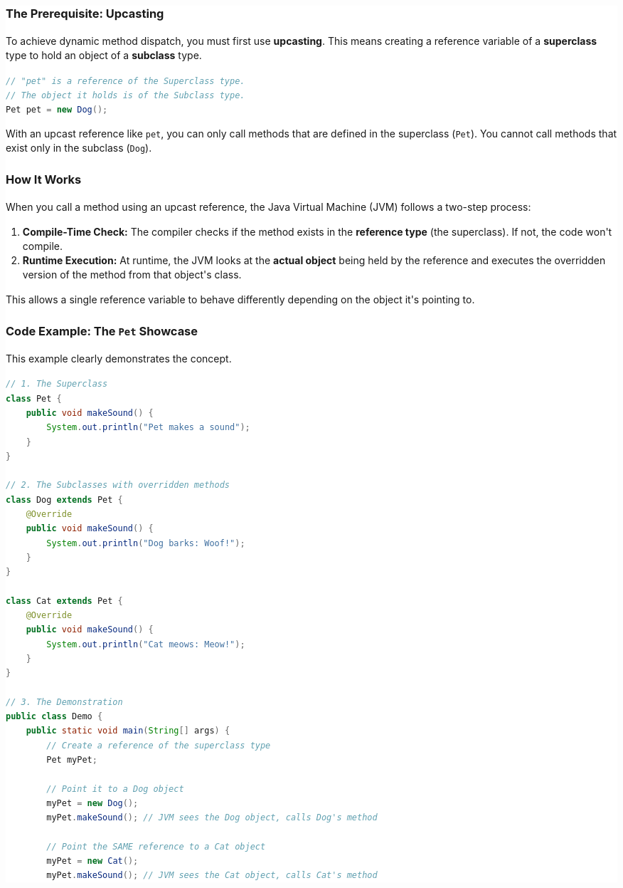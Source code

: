 ### The Prerequisite: Upcasting

To achieve dynamic method dispatch, you must first use **upcasting**. This means creating a reference variable of a **superclass** type to hold an object of a **subclass** type.

```java
// "pet" is a reference of the Superclass type.
// The object it holds is of the Subclass type.
Pet pet = new Dog();
```

With an upcast reference like `pet`, you can only call methods that are defined in the superclass (`Pet`). You cannot call methods that exist only in the subclass (`Dog`).

### How It Works

When you call a method using an upcast reference, the Java Virtual Machine (JVM) follows a two-step process:

1.  **Compile-Time Check:** The compiler checks if the method exists in the **reference type** (the superclass). If not, the code won't compile.
2.  **Runtime Execution:** At runtime, the JVM looks at the **actual object** being held by the reference and executes the overridden version of the method from that object's class.

This allows a single reference variable to behave differently depending on the object it's pointing to.

### Code Example: The `Pet` Showcase

This example clearly demonstrates the concept.

```java
// 1. The Superclass
class Pet {
    public void makeSound() {
        System.out.println("Pet makes a sound");
    }
}

// 2. The Subclasses with overridden methods
class Dog extends Pet {
    @Override
    public void makeSound() {
        System.out.println("Dog barks: Woof!");
    }
}

class Cat extends Pet {
    @Override
    public void makeSound() {
        System.out.println("Cat meows: Meow!");
    }
}

// 3. The Demonstration
public class Demo {
    public static void main(String[] args) {
        // Create a reference of the superclass type
        Pet myPet;

        // Point it to a Dog object
        myPet = new Dog();
        myPet.makeSound(); // JVM sees the Dog object, calls Dog's method

        // Point the SAME reference to a Cat object
        myPet = new Cat();
        myPet.makeSound(); // JVM sees the Cat object, calls Cat's method
```